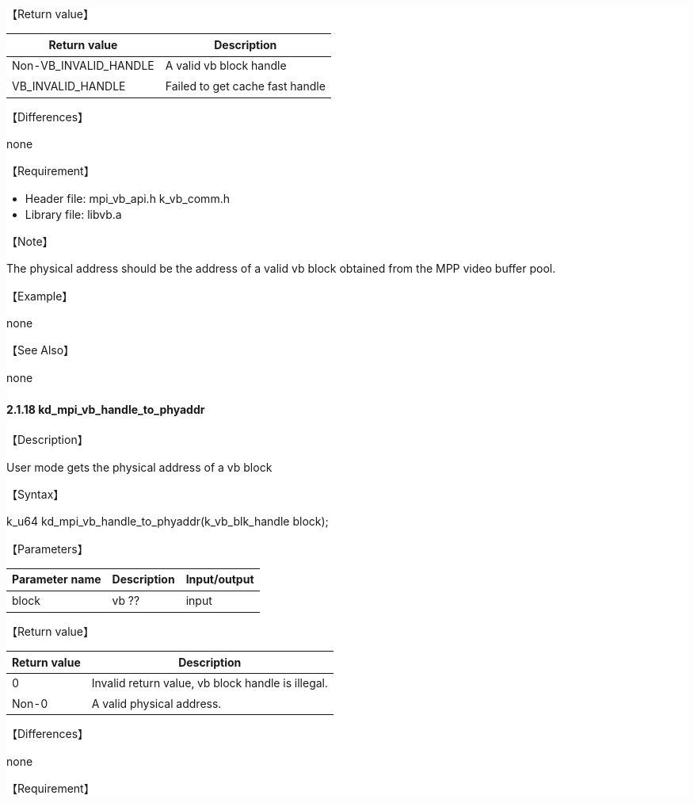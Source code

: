 【Return value】

| Return value               | **Description**                |
|----------------------|--------------------|
| Non-VB_INVALID_HANDLE | A valid vb block handle   |
| VB_INVALID_HANDLE    | Failed to get cache fast handle |

【Differences】

none

【Requirement】

- Header file: mpi_vb_api.h k_vb_comm.h
- Library file: libvb.a

【Note】

The physical address should be the address of a valid vb block obtained from the MPP video buffer pool.

【Example】

none

【See Also】

none

#### 2.1.18 kd_mpi_vb_handle_to_phyaddr

【Description】

User mode gets the physical address of a vb block

【Syntax】

k_u64 kd_mpi_vb_handle_to_phyaddr(k_vb_blk_handle block);

【Parameters】

| **Parameter name** | **Description**       | Input/output |
|----------|-----------|-----------|
| block    | vb ?? | input      |

【Return value】

| Return value | **Description**                          |
|--------|------------------------------|
| 0      | Invalid return value, vb block handle is illegal. |
| Non-0   | A valid physical address.               |

【Differences】

none

【Requirement】
